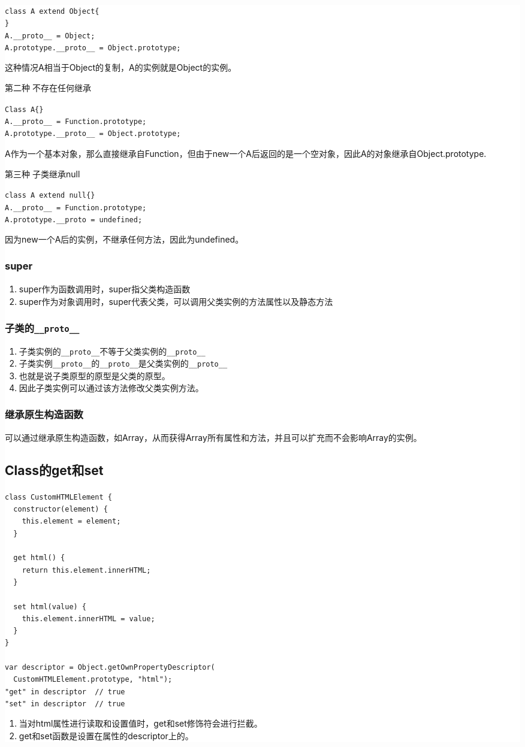 ```
class A extend Object{
}
A.__proto__ = Object;
A.prototype.__proto__ = Object.prototype;
```

这种情况A相当于Object的复制，A的实例就是Object的实例。

第二种 不存在任何继承

```
Class A{}
A.__proto__ = Function.prototype;
A.prototype.__proto__ = Object.prototype;
```

A作为一个基本对象，那么直接继承自Function，但由于new一个A后返回的是一个空对象，因此A的对象继承自Object.prototype.

第三种 子类继承null

```
class A extend null{}
A.__proto__ = Function.prototype;
A.prototype.__proto = undefined;
```
因为new一个A后的实例，不继承任何方法，因此为undefined。

### super

1. super作为函数调用时，super指父类构造函数
2. super作为对象调用时，super代表父类，可以调用父类实例的方法属性以及静态方法

### 子类的`__proto__`

1. 子类实例的`__proto__`不等于父类实例的`__proto__`
1. 子类实例`__proto__`的`__proto__`是父类实例的`__proto__`
2. 也就是说子类原型的原型是父类的原型。
3. 因此子类实例可以通过该方法修改父类实例方法。

### 继承原生构造函数

可以通过继承原生构造函数，如Array，从而获得Array所有属性和方法，并且可以扩充而不会影响Array的实例。

## Class的get和set

```
class CustomHTMLElement {
  constructor(element) {
    this.element = element;
  }

  get html() {
    return this.element.innerHTML;
  }

  set html(value) {
    this.element.innerHTML = value;
  }
}

var descriptor = Object.getOwnPropertyDescriptor(
  CustomHTMLElement.prototype, "html");
"get" in descriptor  // true
"set" in descriptor  // true
```
1. 当对html属性进行读取和设置值时，get和set修饰符会进行拦截。
2. get和set函数是设置在属性的descriptor上的。
